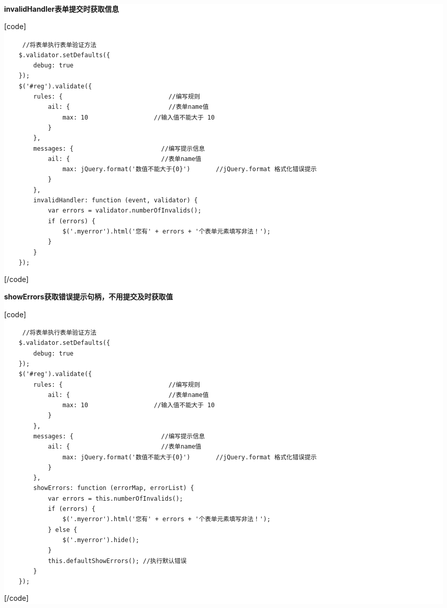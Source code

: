 

**invalidHandler表单提交时获取信息**

[code]

         //将表单执行表单验证方法
        $.validator.setDefaults({
            debug: true
        });
        $('#reg').validate({
            rules: {                             //编写规则
                ail: {                           //表单name值
                    max: 10                  //输入值不能大于 10
                }
            },
            messages: {                        //编写提示信息
                ail: {                         //表单name值
                    max: jQuery.format('数值不能大于{0}')       //jQuery.format 格式化错误提示
                }
            },
            invalidHandler: function (event, validator) {
                var errors = validator.numberOfInvalids();
                if (errors) {
                    $('.myerror').html('您有' + errors + '个表单元素填写非法！');
                }
            }
        });
[/code]



**showErrors获取错误提示句柄，不用提交及时获取值**

[code]

         //将表单执行表单验证方法
        $.validator.setDefaults({
            debug: true
        });
        $('#reg').validate({
            rules: {                             //编写规则
                ail: {                           //表单name值
                    max: 10                  //输入值不能大于 10
                }
            },
            messages: {                        //编写提示信息
                ail: {                         //表单name值
                    max: jQuery.format('数值不能大于{0}')       //jQuery.format 格式化错误提示
                }
            },
            showErrors: function (errorMap, errorList) {
                var errors = this.numberOfInvalids();
                if (errors) {
                    $('.myerror').html('您有' + errors + '个表单元素填写非法！');
                } else {
                    $('.myerror').hide();
                }
                this.defaultShowErrors(); //执行默认错误
            }
        });
[/code]

